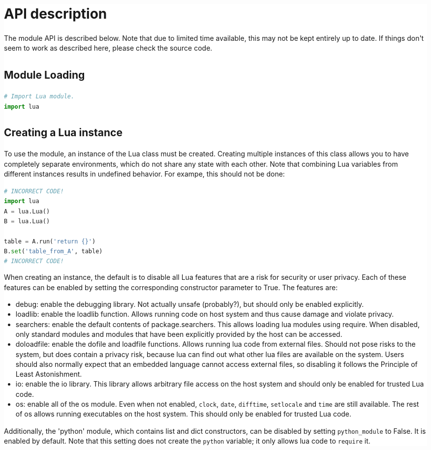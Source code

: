 # API description
The module API is described below. Note that due to limited time available,
this may not be kept entirely up to date. If things don't seem to work as
described here, please check the source code.

## Module Loading
```Python
# Import Lua module.
import lua
```

## Creating a Lua instance
To use the module, an instance of the Lua class must be created. Creating
multiple instances of this class allows you to have completely separate
environments, which do not share any state with each other. Note that combining
Lua variables from different instances results in undefined behavior. For
exampe, this should not be done:
```Python
# INCORRECT CODE!
import lua
A = lua.Lua()
B = lua.Lua()

table = A.run('return {}')
B.set('table_from_A', table)
# INCORRECT CODE!
```

When creating an instance, the default is to disable all Lua features that are
a risk for security or user privacy. Each of these features can be enabled by
setting the corresponding constructor parameter to True. The features are:

- debug: enable the debugging library. Not actually unsafe (probably?), but should only be enabled explicitly.
- loadlib: enable the loadlib function. Allows running code on host system and thus cause damage and violate privacy.
- searchers: enable the default contents of package.searchers. This allows loading lua modules using require. When disabled, only standard modules and modules that have been explicitly provided by the host can be accessed.
- doloadfile: enable the dofile and loadfile functions. Allows running lua code from external files. Should not pose risks to the system, but does contain a privacy risk, because lua can find out what other lua files are available on the system. Users should also normally expect that an embedded language cannot access external files, so disabling it follows the Principle of Least Astonishment.
- io: enable the io library. This library allows arbitrary file access on the host system and should only be enabled for trusted Lua code.
- os: enable all of the os module. Even when not enabled, `clock`, `date`, `difftime`, `setlocale` and `time` are still available. The rest of os allows running executables on the host system. This should only be enabled for trusted Lua code.

Additionally, the 'python' module, which contains list and dict constructors,
can be disabled by setting `python_module` to False. It is enabled by default.
Note that this setting does not create the `python` variable; it only allows
lua code to `require` it.
